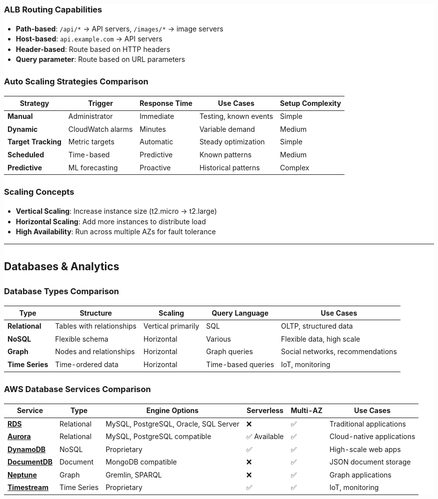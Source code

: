 ### ALB Routing Capabilities
- **Path-based**: `/api/*` → API servers, `/images/*` → image servers
- **Host-based**: `api.example.com` → API servers
- **Header-based**: Route based on HTTP headers
- **Query parameter**: Route based on URL parameters

### Auto Scaling Strategies Comparison

| Strategy | Trigger | Response Time | Use Cases | Setup Complexity |
|----------|---------|---------------|-----------|------------------|
| **Manual** | Administrator | Immediate | Testing, known events | Simple |
| **Dynamic** | CloudWatch alarms | Minutes | Variable demand | Medium |
| **Target Tracking** | Metric targets | Automatic | Steady optimization | Simple |
| **Scheduled** | Time-based | Predictive | Known patterns | Medium |
| **Predictive** | ML forecasting | Proactive | Historical patterns | Complex |

### Scaling Concepts
- **Vertical Scaling**: Increase instance size (t2.micro → t2.large)
- **Horizontal Scaling**: Add more instances to distribute load
- **High Availability**: Run across multiple AZs for fault tolerance

---

## Databases & Analytics

### Database Types Comparison

| Type | Structure | Scaling | Query Language | Use Cases |
|------|-----------|---------|----------------|-----------|
| **Relational** | Tables with relationships | Vertical primarily | SQL | OLTP, structured data |
| **NoSQL** | Flexible schema | Horizontal | Various | Flexible data, high scale |
| **Graph** | Nodes and relationships | Horizontal | Graph queries | Social networks, recommendations |
| **Time Series** | Time-ordered data | Horizontal | Time-based queries | IoT, monitoring |

### AWS Database Services Comparison

| Service | Type | Engine Options | Serverless | Multi-AZ | Use Cases |
|---------|------|----------------|------------|----------|-----------|
| **[RDS](#glossary-rds)** | Relational | MySQL, PostgreSQL, Oracle, SQL Server | ❌ | ✅ | Traditional applications |
| **[Aurora](#glossary-aurora)** | Relational | MySQL, PostgreSQL compatible | ✅ Available | ✅ | Cloud-native applications |
| **[DynamoDB](#glossary-dynamodb)** | NoSQL | Proprietary | ✅ | ✅ | High-scale web apps |
| **[DocumentDB](#glossary-documentdb)** | Document | MongoDB compatible | ❌ | ✅ | JSON document storage |
| **[Neptune](#glossary-neptune)** | Graph | Gremlin, SPARQL | ❌ | ✅ | Graph applications |
| **[Timestream](#glossary-timestream)** | Time Series | Proprietary | ✅ | ✅ | IoT, monitoring |
